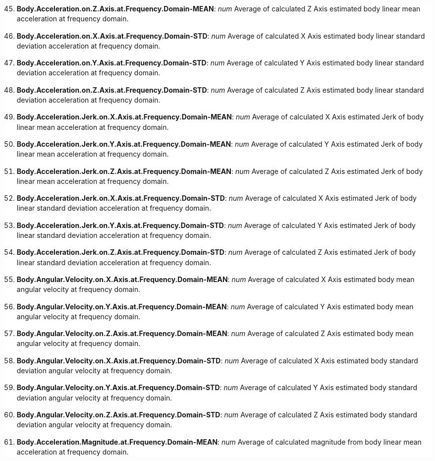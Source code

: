 45. **Body.Acceleration.on.Z.Axis.at.Frequency.Domain-MEAN**: *num*
	Average of calculated Z Axis estimated body linear mean acceleration at frequency domain.

46. **Body.Acceleration.on.X.Axis.at.Frequency.Domain-STD**: *num*
	Average of calculated X Axis estimated body linear standard deviation acceleration at frequency domain.

47. **Body.Acceleration.on.Y.Axis.at.Frequency.Domain-STD**: *num*
	Average of calculated Y Axis estimated body linear standard deviation acceleration at frequency domain.

48. **Body.Acceleration.on.Z.Axis.at.Frequency.Domain-STD**: *num*
	Average of calculated Z Axis estimated body linear standard deviation acceleration at frequency domain.

49. **Body.Acceleration.Jerk.on.X.Axis.at.Frequency.Domain-MEAN**: *num*
	Average of calculated X Axis estimated Jerk of body linear mean acceleration at frequency domain.

50. **Body.Acceleration.Jerk.on.Y.Axis.at.Frequency.Domain-MEAN**: *num*
	Average of calculated Y Axis estimated Jerk of body linear mean acceleration at frequency domain.

51. **Body.Acceleration.Jerk.on.Z.Axis.at.Frequency.Domain-MEAN**: *num*
	Average of calculated Z Axis estimated Jerk of body linear mean acceleration at frequency domain.

52. **Body.Acceleration.Jerk.on.X.Axis.at.Frequency.Domain-STD**: *num*
	Average of calculated X Axis estimated Jerk of body linear standard deviation acceleration at frequency domain.

53. **Body.Acceleration.Jerk.on.Y.Axis.at.Frequency.Domain-STD**: *num*
	Average of calculated Y Axis estimated Jerk of body linear standard deviation acceleration at frequency domain.

54. **Body.Acceleration.Jerk.on.Z.Axis.at.Frequency.Domain-STD**: *num*
	Average of calculated Z Axis estimated Jerk of body linear standard deviation acceleration at frequency domain.

55. **Body.Angular.Velocity.on.X.Axis.at.Frequency.Domain-MEAN**: *num*
	Average of calculated X Axis estimated body mean angular velocity at frequency domain.

56. **Body.Angular.Velocity.on.Y.Axis.at.Frequency.Domain-MEAN**: *num*
	Average of calculated Y Axis estimated body mean angular velocity at frequency domain.

57. **Body.Angular.Velocity.on.Z.Axis.at.Frequency.Domain-MEAN**: *num*
	Average of calculated Z Axis estimated body mean angular velocity at frequency domain.

58. **Body.Angular.Velocity.on.X.Axis.at.Frequency.Domain-STD**: *num*
	Average of calculated X Axis estimated body standard deviation angular velocity at frequency domain.

59. **Body.Angular.Velocity.on.Y.Axis.at.Frequency.Domain-STD**: *num*
	Average of calculated Y Axis estimated body standard deviation angular velocity at frequency domain.

60. **Body.Angular.Velocity.on.Z.Axis.at.Frequency.Domain-STD**: *num*
	Average of calculated Z Axis estimated body standard deviation angular velocity at frequency domain.

61. **Body.Acceleration.Magnitude.at.Frequency.Domain-MEAN**: *num*
	Average of calculated magnitude from body linear mean acceleration at frequency domain.
